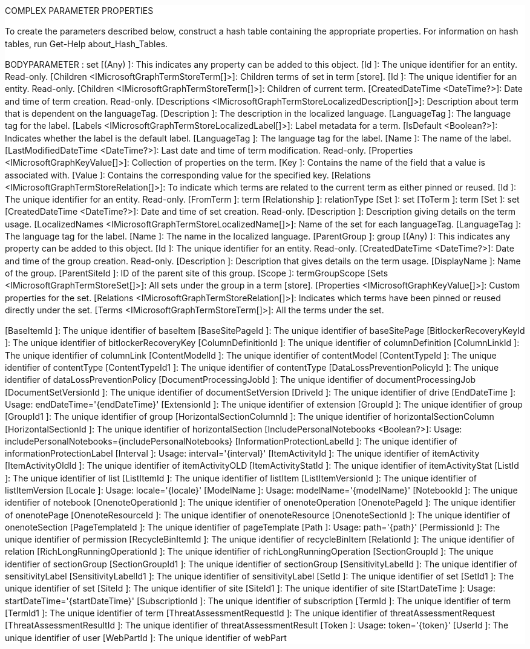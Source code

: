 COMPLEX PARAMETER PROPERTIES

To create the parameters described below, construct a hash table containing the appropriate properties.
For information on hash tables, run Get-Help about_Hash_Tables.

BODYPARAMETER <IMicrosoftGraphTermStoreSet>: set
  [(Any) <Object>]: This indicates any property can be added to this object.
  [Id <String>]: The unique identifier for an entity.
Read-only.
  [Children <IMicrosoftGraphTermStoreTerm[]>]: Children terms of set in term [store].
    [Id <String>]: The unique identifier for an entity.
Read-only.
    [Children <IMicrosoftGraphTermStoreTerm[]>]: Children of current term.
    [CreatedDateTime <DateTime?>]: Date and time of term creation.
Read-only.
    [Descriptions <IMicrosoftGraphTermStoreLocalizedDescription[]>]: Description about term that is dependent on the languageTag.
      [Description <String>]: The description in the localized language.
      [LanguageTag <String>]: The language tag for the label.
    [Labels <IMicrosoftGraphTermStoreLocalizedLabel[]>]: Label metadata for a term.
      [IsDefault <Boolean?>]: Indicates whether the label is the default label.
      [LanguageTag <String>]: The language tag for the label.
      [Name <String>]: The name of the label.
    [LastModifiedDateTime <DateTime?>]: Last date and time of term modification.
Read-only.
    [Properties <IMicrosoftGraphKeyValue[]>]: Collection of properties on the term.
      [Key <String>]: Contains the name of the field that a value is associated with.
      [Value <String>]: Contains the corresponding value for the specified key.
    [Relations <IMicrosoftGraphTermStoreRelation[]>]: To indicate which terms are related to the current term as either pinned or reused.
      [Id <String>]: The unique identifier for an entity.
Read-only.
      [FromTerm <IMicrosoftGraphTermStoreTerm>]: term
      [Relationship <String>]: relationType
      [Set <IMicrosoftGraphTermStoreSet>]: set
      [ToTerm <IMicrosoftGraphTermStoreTerm>]: term
    [Set <IMicrosoftGraphTermStoreSet>]: set
  [CreatedDateTime <DateTime?>]: Date and time of set creation.
Read-only.
  [Description <String>]: Description giving details on the term usage.
  [LocalizedNames <IMicrosoftGraphTermStoreLocalizedName[]>]: Name of the set for each languageTag.
    [LanguageTag <String>]: The language tag for the label.
    [Name <String>]: The name in the localized language.
  [ParentGroup <IMicrosoftGraphTermStoreGroup>]: group
    [(Any) <Object>]: This indicates any property can be added to this object.
    [Id <String>]: The unique identifier for an entity.
Read-only.
    [CreatedDateTime <DateTime?>]: Date and time of the group creation.
Read-only.
    [Description <String>]: Description that gives details on the term usage.
    [DisplayName <String>]: Name of the group.
    [ParentSiteId <String>]: ID of the parent site of this group.
    [Scope <String>]: termGroupScope
    [Sets <IMicrosoftGraphTermStoreSet[]>]: All sets under the group in a term [store].
  [Properties <IMicrosoftGraphKeyValue[]>]: Custom properties for the set.
  [Relations <IMicrosoftGraphTermStoreRelation[]>]: Indicates which terms have been pinned or reused directly under the set.
  [Terms <IMicrosoftGraphTermStoreTerm[]>]: All the terms under the set.


  [BaseItemId <String>]: The unique identifier of baseItem
  [BaseSitePageId <String>]: The unique identifier of baseSitePage
  [BitlockerRecoveryKeyId <String>]: The unique identifier of bitlockerRecoveryKey
  [ColumnDefinitionId <String>]: The unique identifier of columnDefinition
  [ColumnLinkId <String>]: The unique identifier of columnLink
  [ContentModelId <String>]: The unique identifier of contentModel
  [ContentTypeId <String>]: The unique identifier of contentType
  [ContentTypeId1 <String>]: The unique identifier of contentType
  [DataLossPreventionPolicyId <String>]: The unique identifier of dataLossPreventionPolicy
  [DocumentProcessingJobId <String>]: The unique identifier of documentProcessingJob
  [DocumentSetVersionId <String>]: The unique identifier of documentSetVersion
  [DriveId <String>]: The unique identifier of drive
  [EndDateTime <String>]: Usage: endDateTime='{endDateTime}'
  [ExtensionId <String>]: The unique identifier of extension
  [GroupId <String>]: The unique identifier of group
  [GroupId1 <String>]: The unique identifier of group
  [HorizontalSectionColumnId <String>]: The unique identifier of horizontalSectionColumn
  [HorizontalSectionId <String>]: The unique identifier of horizontalSection
  [IncludePersonalNotebooks <Boolean?>]: Usage: includePersonalNotebooks={includePersonalNotebooks}
  [InformationProtectionLabelId <String>]: The unique identifier of informationProtectionLabel
  [Interval <String>]: Usage: interval='{interval}'
  [ItemActivityId <String>]: The unique identifier of itemActivity
  [ItemActivityOldId <String>]: The unique identifier of itemActivityOLD
  [ItemActivityStatId <String>]: The unique identifier of itemActivityStat
  [ListId <String>]: The unique identifier of list
  [ListItemId <String>]: The unique identifier of listItem
  [ListItemVersionId <String>]: The unique identifier of listItemVersion
  [Locale <String>]: Usage: locale='{locale}'
  [ModelName <String>]: Usage: modelName='{modelName}'
  [NotebookId <String>]: The unique identifier of notebook
  [OnenoteOperationId <String>]: The unique identifier of onenoteOperation
  [OnenotePageId <String>]: The unique identifier of onenotePage
  [OnenoteResourceId <String>]: The unique identifier of onenoteResource
  [OnenoteSectionId <String>]: The unique identifier of onenoteSection
  [PageTemplateId <String>]: The unique identifier of pageTemplate
  [Path <String>]: Usage: path='{path}'
  [PermissionId <String>]: The unique identifier of permission
  [RecycleBinItemId <String>]: The unique identifier of recycleBinItem
  [RelationId <String>]: The unique identifier of relation
  [RichLongRunningOperationId <String>]: The unique identifier of richLongRunningOperation
  [SectionGroupId <String>]: The unique identifier of sectionGroup
  [SectionGroupId1 <String>]: The unique identifier of sectionGroup
  [SensitivityLabelId <String>]: The unique identifier of sensitivityLabel
  [SensitivityLabelId1 <String>]: The unique identifier of sensitivityLabel
  [SetId <String>]: The unique identifier of set
  [SetId1 <String>]: The unique identifier of set
  [SiteId <String>]: The unique identifier of site
  [SiteId1 <String>]: The unique identifier of site
  [StartDateTime <String>]: Usage: startDateTime='{startDateTime}'
  [SubscriptionId <String>]: The unique identifier of subscription
  [TermId <String>]: The unique identifier of term
  [TermId1 <String>]: The unique identifier of term
  [ThreatAssessmentRequestId <String>]: The unique identifier of threatAssessmentRequest
  [ThreatAssessmentResultId <String>]: The unique identifier of threatAssessmentResult
  [Token <String>]: Usage: token='{token}'
  [UserId <String>]: The unique identifier of user
  [WebPartId <String>]: The unique identifier of webPart